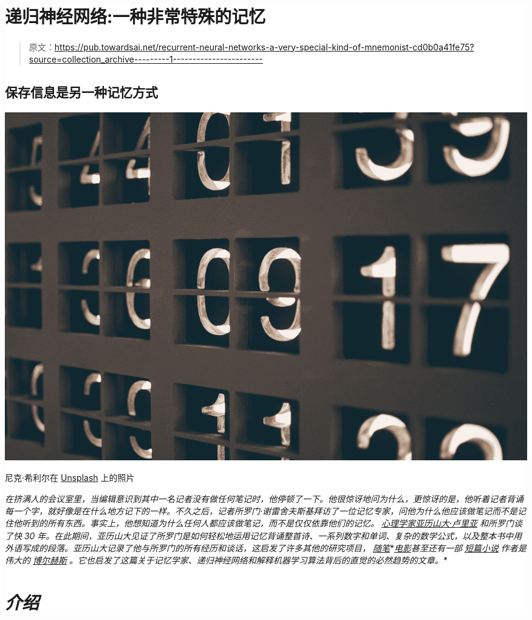 # 递归神经网络:一种非常特殊的记忆

> 原文：<https://pub.towardsai.net/recurrent-neural-networks-a-very-special-kind-of-mnemonist-cd0b0a41fe75?source=collection_archive---------1----------------------->

## 保存信息是另一种记忆方式

![](img/68400a05aa7cb4dc37519e622427da5f.png)

尼克·希利尔在 [Unsplash](https://unsplash.com?utm_source=medium&utm_medium=referral) 上的照片

*在挤满人的会议室里，当编辑意识到其中一名记者没有做任何笔记时，他停顿了一下。他很惊讶地问为什么，更惊讶的是，他听着记者背诵每一个字，就好像是在什么地方记下的一样。不久之后，记者所罗门·谢雷舍夫斯基拜访了一位记忆专家，问他为什么他应该做笔记而不是记住他听到的所有东西。事实上，他想知道为什么任何人都应该做笔记，而不是仅仅依靠他们的记忆。* [*心理学家亚历山大·卢里亚*](https://en.wikipedia.org/wiki/Alexander_Luria) *和所罗门谈了快 30 年。在此期间，亚历山大见证了所罗门是如何轻松地运用记忆背诵整首诗、一系列数字和单词、复杂的数学公式，以及整本书中用外语写成的段落。亚历山大记录了他与所罗门的所有经历和谈话，这启发了许多其他的研究项目，* [*随笔*](https://www.newyorker.com/books/page-turner/the-mystery-of-s-the-man-with-an-impossible-memory)*[*电影*](https://www.imdb.com/title/tt0187590/)*甚至还有一部* [*短篇小说*](https://en.wikipedia.org/wiki/Funes_the_Memorious) *作者是伟大的* [*博尔赫斯*](https://en.wikipedia.org/wiki/Jorge_Luis_Borges) *。它也启发了这篇关于记忆学家、递归神经网络和解释机器学习算法背后的直觉的必然趋势的文章。**

# *介绍*
